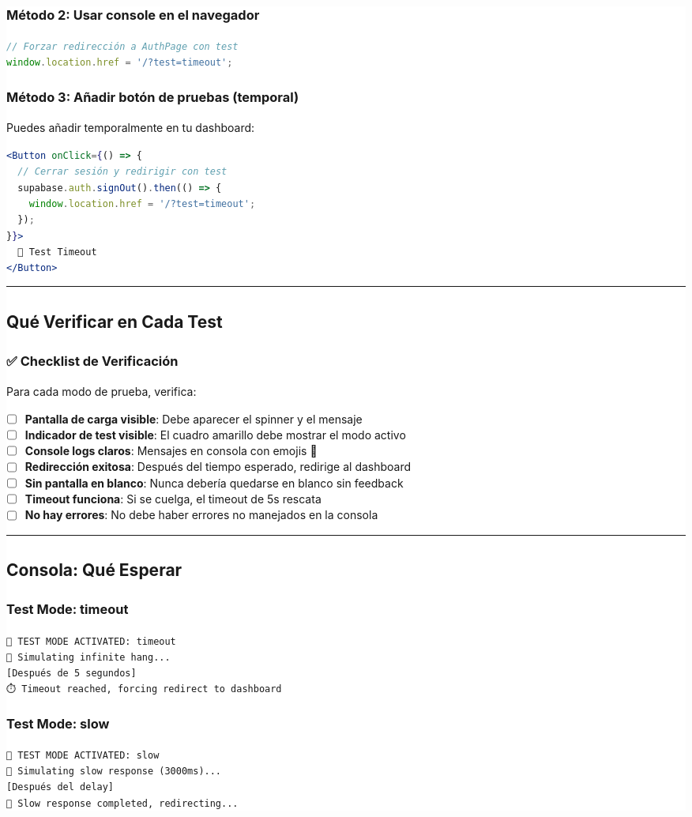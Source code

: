 ### Método 2: Usar console en el navegador
```javascript
// Forzar redirección a AuthPage con test
window.location.href = '/?test=timeout';
```

### Método 3: Añadir botón de pruebas (temporal)
Puedes añadir temporalmente en tu dashboard:
```jsx
<Button onClick={() => {
  // Cerrar sesión y redirigir con test
  supabase.auth.signOut().then(() => {
    window.location.href = '/?test=timeout';
  });
}}>
  🧪 Test Timeout
</Button>
```

---

## Qué Verificar en Cada Test

### ✅ Checklist de Verificación

Para cada modo de prueba, verifica:

- [ ] **Pantalla de carga visible**: Debe aparecer el spinner y el mensaje
- [ ] **Indicador de test visible**: El cuadro amarillo debe mostrar el modo activo
- [ ] **Console logs claros**: Mensajes en consola con emojis 🧪
- [ ] **Redirección exitosa**: Después del tiempo esperado, redirige al dashboard
- [ ] **Sin pantalla en blanco**: Nunca debería quedarse en blanco sin feedback
- [ ] **Timeout funciona**: Si se cuelga, el timeout de 5s rescata
- [ ] **No hay errores**: No debe haber errores no manejados en la consola

---

## Consola: Qué Esperar

### Test Mode: timeout
```
🧪 TEST MODE ACTIVATED: timeout
🧪 Simulating infinite hang...
[Después de 5 segundos]
⏱️ Timeout reached, forcing redirect to dashboard
```

### Test Mode: slow
```
🧪 TEST MODE ACTIVATED: slow
🧪 Simulating slow response (3000ms)...
[Después del delay]
🧪 Slow response completed, redirecting...
```
